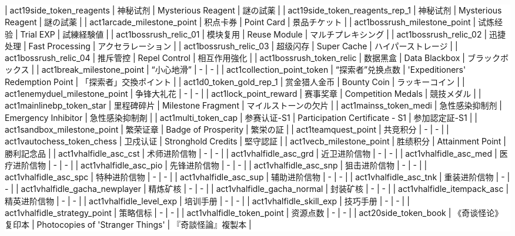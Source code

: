 | act19side_token_reagents | 神秘试剂 | Mysterious Reagent | 謎の試薬 |
| act19side_token_reagents_rep_1 | 神秘试剂 | Mysterious Reagent | 謎の試薬 |
| act1arcade_milestone_point | 积点卡券 | Point Card | 景品チケット |
| act1bossrush_milestone_point | 试炼经验 | Trial EXP | 試練経験値 |
| act1bossrush_relic_01 | 模块复用 | Reuse Module | マルチプレキシング |
| act1bossrush_relic_02 | 迅捷处理 | Fast Processing | アクセラレーション |
| act1bossrush_relic_03 | 超级闪存 | Super Cache | ハイパーストレージ |
| act1bossrush_relic_04 | 推斥管控 | Repel Control | 相互作用強化 |
| act1bossrush_token_relic | 数据黑盒 | Data Blackbox | ブラックボックス |
| act1break_milestone_point | “小心地滑” | - | - |
| act1collection_point_token | “探索者”兑换点数 | 'Expeditioners' Redemption Point | 「探索者」交換ポイント |
| act1d0_token_gold_rep_1 | 赏金猎人金币 | Bounty Coin | ラッキーコイン |
| act1enemyduel_milestone_point | 争锋大礼花 | - | - |
| act1lock_point_reward | 赛事奖章 | Competition Medals | 競技メダル |
| act1mainlinebp_token_star | 里程碑碎片 | Milestone Fragment | マイルストーンの欠片 |
| act1mainss_token_medi | 急性感染抑制剂 | Emergency Inhibitor | 急性感染抑制剤 |
| act1multi_token_cap | 参赛认证-S1 | Participation Certificate - S1 | 参加認定証-S1 |
| act1sandbox_milestone_point | 繁荣证章 | Badge of Prosperity | 繁栄の証 |
| act1teamquest_point | 共竞积分 | - | - |
| act1vautochess_token_chess | 卫戍认证 | Stronghold Credits | 堅守認証 |
| act1vecb_milestone_point | 胜绩积分 | Attainment Point | 勝利記念品 |
| act1vhalfidle_asc_cst | 术师进阶信物 | - | - |
| act1vhalfidle_asc_grd | 近卫进阶信物 | - | - |
| act1vhalfidle_asc_med | 医疗进阶信物 | - | - |
| act1vhalfidle_asc_pio | 先锋进阶信物 | - | - |
| act1vhalfidle_asc_snp | 狙击进阶信物 | - | - |
| act1vhalfidle_asc_spc | 特种进阶信物 | - | - |
| act1vhalfidle_asc_sup | 辅助进阶信物 | - | - |
| act1vhalfidle_asc_tnk | 重装进阶信物 | - | - |
| act1vhalfidle_gacha_newplayer | 精炼矿核 | - | - |
| act1vhalfidle_gacha_normal | 封装矿核 | - | - |
| act1vhalfidle_itempack_asc | 精英进阶信物 | - | - |
| act1vhalfidle_level_exp | 培训手册 | - | - |
| act1vhalfidle_skill_exp | 技巧手册 | - | - |
| act1vhalfidle_strategy_point | 策略信标 | - | - |
| act1vhalfidle_token_point | 资源点数 | - | - |
| act20side_token_book | 《奇谈怪论》复印本 | Photocopies of 'Stranger Things' | 『奇談怪論』複製本 |